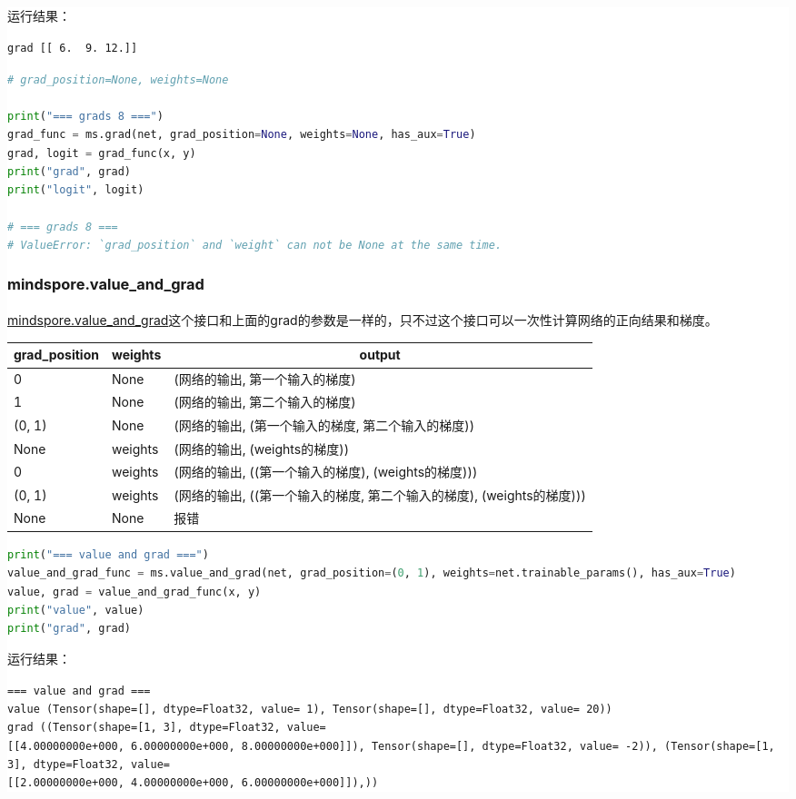 运行结果：

```text
grad [[ 6.  9. 12.]]
```

```python
# grad_position=None, weights=None

print("=== grads 8 ===")
grad_func = ms.grad(net, grad_position=None, weights=None, has_aux=True)
grad, logit = grad_func(x, y)
print("grad", grad)
print("logit", logit)

# === grads 8 ===
# ValueError: `grad_position` and `weight` can not be None at the same time.
```

### mindspore.value_and_grad

[mindspore.value_and_grad](https://www.mindspore.cn/docs/zh-CN/r2.3/api_python/mindspore/mindspore.value_and_grad.html)这个接口和上面的grad的参数是一样的，只不过这个接口可以一次性计算网络的正向结果和梯度。

| grad_position | weights | output |
| ------------- | ------- | ------ |
| 0         | None   | (网络的输出, 第一个输入的梯度) |
| 1         | None   | (网络的输出, 第二个输入的梯度) |
| (0, 1)      | None   | (网络的输出, (第一个输入的梯度, 第二个输入的梯度)) |
| None       | weights | (网络的输出, (weights的梯度)) |
| 0         | weights | (网络的输出, ((第一个输入的梯度), (weights的梯度))) |
| (0, 1)      | weights | (网络的输出, ((第一个输入的梯度, 第二个输入的梯度), (weights的梯度))) |
| None       | None   | 报错  |

```python
print("=== value and grad ===")
value_and_grad_func = ms.value_and_grad(net, grad_position=(0, 1), weights=net.trainable_params(), has_aux=True)
value, grad = value_and_grad_func(x, y)
print("value", value)
print("grad", grad)
```

运行结果：

```text
=== value and grad ===
value (Tensor(shape=[], dtype=Float32, value= 1), Tensor(shape=[], dtype=Float32, value= 20))
grad ((Tensor(shape=[1, 3], dtype=Float32, value=
[[4.00000000e+000, 6.00000000e+000, 8.00000000e+000]]), Tensor(shape=[], dtype=Float32, value= -2)), (Tensor(shape=[1, 3], dtype=Float32, value=
[[2.00000000e+000, 4.00000000e+000, 6.00000000e+000]]),))
```
